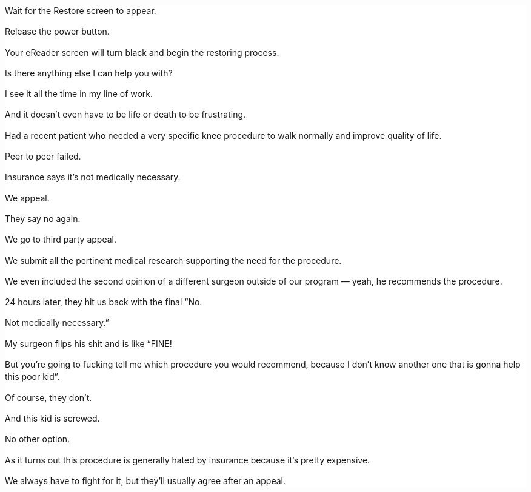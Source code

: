 
Wait for the Restore screen to appear.


Release the power button.


Your eReader screen will turn black and begin the restoring process.


Is there anything else I can help you with?


I see it all the time in my line of work.


And it doesn’t even have to be life or death to be frustrating.


Had a recent patient who needed a very specific knee procedure to walk normally and improve quality of life.


Peer to peer failed.


Insurance says it’s not medically necessary.


We appeal.


They say no again.


We go to third party appeal.


We submit all the pertinent medical research supporting the need for the procedure.


We even included the second opinion of a different surgeon outside of our program — yeah, he recommends the procedure.


24 hours later, they hit us back with the final “No.


Not medically necessary.”


My surgeon flips his shit and is like “FINE!


But you’re going to fucking tell me which procedure you would recommend, because I don’t know another one that is gonna help this poor kid”.


Of course, they don’t.


And this kid is screwed.


No other option.


As it turns out this procedure is generally hated by insurance because it’s pretty expensive.


We always have to fight for it, but they’ll usually agree after an appeal.
